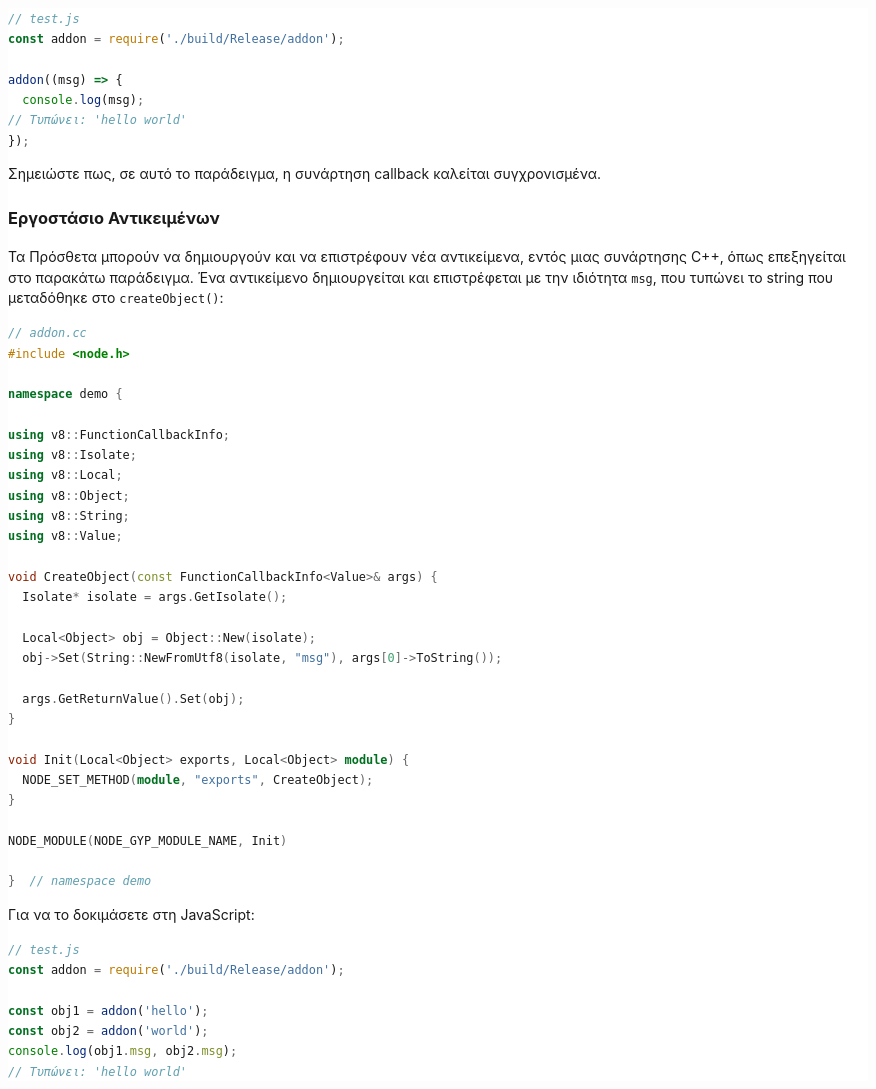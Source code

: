 ```js
// test.js
const addon = require('./build/Release/addon');

addon((msg) => {
  console.log(msg);
// Τυπώνει: 'hello world'
});
```

Σημειώστε πως, σε αυτό το παράδειγμα, η συνάρτηση callback καλείται συγχρονισμένα.

### Εργοστάσιο Αντικειμένων

Τα Πρόσθετα μπορούν να δημιουργούν και να επιστρέφουν νέα αντικείμενα, εντός μιας συνάρτησης C++, όπως επεξηγείται στο παρακάτω παράδειγμα. Ένα αντικείμενο δημιουργείται και επιστρέφεται με την ιδιότητα `msg`, που τυπώνει το string που μεταδόθηκε στο `createObject()`:

```cpp
// addon.cc
#include <node.h>

namespace demo {

using v8::FunctionCallbackInfo;
using v8::Isolate;
using v8::Local;
using v8::Object;
using v8::String;
using v8::Value;

void CreateObject(const FunctionCallbackInfo<Value>& args) {
  Isolate* isolate = args.GetIsolate();

  Local<Object> obj = Object::New(isolate);
  obj->Set(String::NewFromUtf8(isolate, "msg"), args[0]->ToString());

  args.GetReturnValue().Set(obj);
}

void Init(Local<Object> exports, Local<Object> module) {
  NODE_SET_METHOD(module, "exports", CreateObject);
}

NODE_MODULE(NODE_GYP_MODULE_NAME, Init)

}  // namespace demo
```

Για να το δοκιμάσετε στη JavaScript:

```js
// test.js
const addon = require('./build/Release/addon');

const obj1 = addon('hello');
const obj2 = addon('world');
console.log(obj1.msg, obj2.msg);
// Τυπώνει: 'hello world'
```
